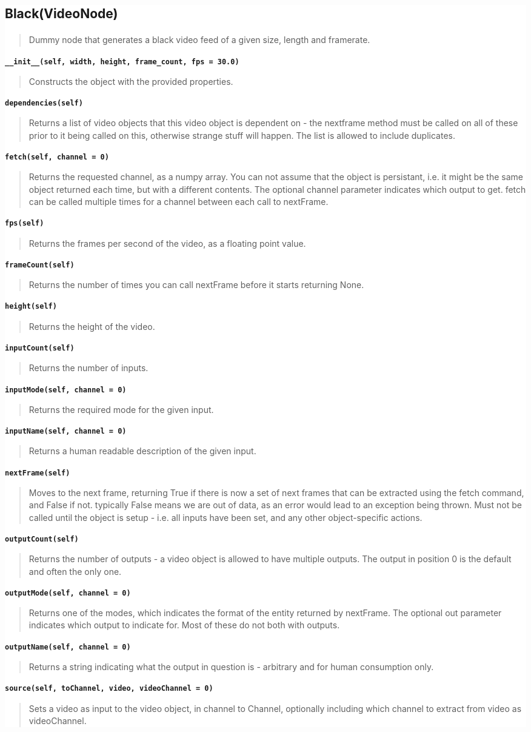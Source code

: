 ## Black(VideoNode) ##
> Dummy node that generates a black video feed of a given size, length and framerate.

**`__init__(self, width, height, frame_count, fps = 30.0)`**
> Constructs the object with the provided properties.

**`dependencies(self)`**
> Returns a list of video objects that this video object is dependent on - the nextframe method must be called on all of these prior to it being called on this, otherwise strange stuff will happen. The list is allowed to include duplicates.

**`fetch(self, channel = 0)`**
> Returns the requested channel, as a numpy array. You can not assume that the object is persistant, i.e. it might be the same object returned each time, but with a different contents. The optional channel parameter indicates which output to get. fetch can be called multiple times for a channel between each call to nextFrame.

**`fps(self)`**
> Returns the frames per second of the video, as a floating point value.

**`frameCount(self)`**
> Returns the number of times you can call nextFrame before it starts returning None.

**`height(self)`**
> Returns the height of the video.

**`inputCount(self)`**
> Returns the number of inputs.

**`inputMode(self, channel = 0)`**
> Returns the required mode for the given input.

**`inputName(self, channel = 0)`**
> Returns a human readable description of the given input.

**`nextFrame(self)`**
> Moves to the next frame, returning True if there is now a set of next frames that can be extracted using the fetch command, and False if not. typically False means we are out of data, as an error would lead to an exception being thrown. Must not be called until the object is setup - i.e. all inputs have been set, and any other object-specific actions.

**`outputCount(self)`**
> Returns the number of outputs - a video object is allowed to have multiple outputs. The output in position 0 is the default and often the only one.

**`outputMode(self, channel = 0)`**
> Returns one of the modes, which indicates the format of the entity returned by nextFrame. The optional out parameter indicates which output to indicate for. Most of these do not both with outputs.

**`outputName(self, channel = 0)`**
> Returns a string indicating what the output in question is - arbitrary and for human consumption only.

**`source(self, toChannel, video, videoChannel = 0)`**
> Sets a video as input to the video object, in channel to Channel, optionally including which channel to extract from video as videoChannel.
